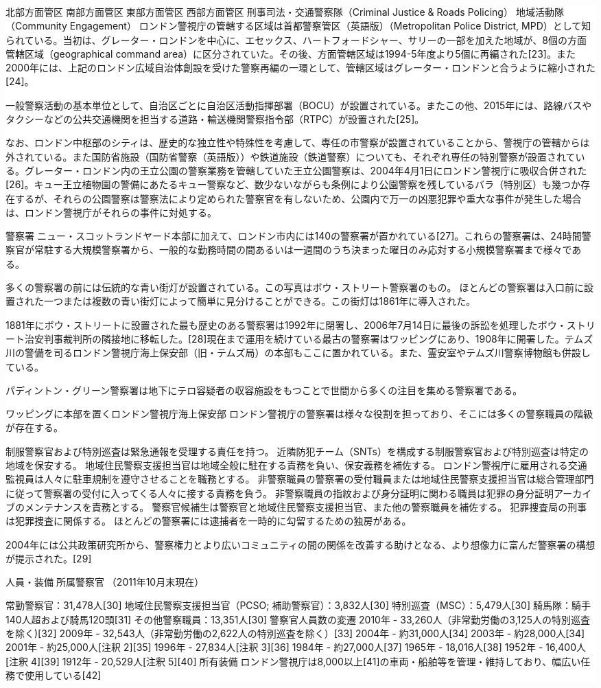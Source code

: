 北部方面管区
南部方面管区
東部方面管区
西部方面管区
刑事司法・交通警察隊（Criminal Justice & Roads Policing）
地域活動隊（Community Engagement）
ロンドン警視庁の管轄する区域は首都警察管区（英語版）（Metropolitan Police District, MPD）として知られている。当初は、グレーター・ロンドンを中心に、エセックス、ハートフォードシャー、サリーの一部を加えた地域が、8個の方面管轄区域（geographical command area）に区分されていた。その後、方面管轄区域は1994-5年度より5個に再編された[23]。また2000年には、上記のロンドン広域自治体創設を受けた警察再編の一環として、管轄区域はグレーター・ロンドンと合うように縮小された[24]。

一般警察活動の基本単位として、自治区ごとに自治区活動指揮部署（BOCU）が設置されている。またこの他、2015年には、路線バスやタクシーなどの公共交通機関を担当する道路・輸送機関警察指令部（RTPC）が設置された[25]。

なお、ロンドン中枢部のシティは、歴史的な独立性や特殊性を考慮して、専任の市警察が設置されていることから、警視庁の管轄からは外されている。また国防省施設（国防省警察（英語版））や鉄道施設（鉄道警察）についても、それぞれ専任の特別警察が設置されている。グレーター・ロンドン内の王立公園の警察業務を管轄していた王立公園警察は、2004年4月1日にロンドン警視庁に吸収合併された[26]。キュー王立植物園の警備にあたるキュー警察など、数少ないながらも条例により公園警察を残しているバラ（特別区）も幾つか存在するが、それらの公園警察は警察法により定められた警察官を有しないため、公園内で万一の凶悪犯罪や重大な事件が発生した場合は、ロンドン警視庁がそれらの事件に対処する。

警察署
ニュー・スコットランドヤード本部に加えて、ロンドン市内には140の警察署が置かれている[27]。これらの警察署は、24時間警察官が常駐する大規模警察署から、一般的な勤務時間の間あるいは一週間のうち決まった曜日のみ応対する小規模警察署まで様々である。


多くの警察署の前には伝統的な青い街灯が設置されている。この写真はボウ・ストリート警察署のもの。
ほとんどの警察署は入口前に設置された一つまたは複数の青い街灯によって簡単に見分けることができる。この街灯は1861年に導入された。

1881年にボウ・ストリートに設置された最も歴史のある警察署は1992年に閉署し、2006年7月14日に最後の訴訟を処理したボウ・ストリート治安判事裁判所の隣接地に移転した。[28]現在まで運用を続けている最古の警察署はワッピングにあり、1908年に開署した。テムズ川の警備を司るロンドン警視庁海上保安部（旧・テムズ局）の本部もここに置かれている。また、霊安室やテムズ川警察博物館も併設している。

パディントン・グリーン警察署は地下にテロ容疑者の収容施設をもつことで世間から多くの注目を集める警察署である。


ワッピングに本部を置くロンドン警視庁海上保安部
ロンドン警視庁の警察署は様々な役割を担っており、そこには多くの警察職員の階級が存在する。

制服警察官および特別巡査は緊急通報を受理する責任を持つ。
近隣防犯チーム（SNTs）を構成する制服警察官および特別巡査は特定の地域を保安する。
地域住民警察支援担当官は地域全般に駐在する責務を負い、保安義務を補佐する。
ロンドン警視庁に雇用される交通監視員は人々に駐車規制を遵守させることを職務とする。
非警察職員の警察署の受付職員または地域住民警察支援担当官は総合管理部門に従って警察署の受付に入ってくる人々に接する責務を負う。
非警察職員の指紋および身分証明に関わる職員は犯罪の身分証明アーカイブのメンテナンスを責務とする。
警察官候補生は警察官と地域住民警察支援担当官、また他の警察職員を補佐する。
犯罪捜査局の刑事は犯罪捜査に関係する。
ほとんどの警察署には逮捕者を一時的に勾留するための独房がある。

2004年には公共政策研究所から、警察権力とより広いコミュニティの間の関係を改善する助けとなる、より想像力に富んだ警察署の構想が提示された。[29]

人員・装備
所属警察官
（2011年10月末現在）

常勤警察官：31,478人[30]
地域住民警察支援担当官（PCSO; 補助警察官）：3,832人[30]
特別巡査（MSC）：5,479人[30]
騎馬隊：騎手140人超および騎馬120頭[31]
その他警察職員：13,351人[30]
警察官人員数の変遷
2010年 - 33,260人（非常勤労働の3,125人の特別巡査を除く)[32]
2009年 - 32,543人（非常勤労働の2,622人の特別巡査を除く）[33]
2004年 - 約31,000人[34]
2003年 - 約28,000人[34]
2001年 - 約25,000人[注釈 2][35]
1996年 - 27,834人[注釈 3][36]
1984年 - 約27,000人[37]
1965年 - 18,016人[38]
1952年 - 16,400人[注釈 4][39]
1912年 - 20,529人[注釈 5][40]
所有装備
ロンドン警視庁は8,000以上[41]の車両・船舶等を管理・維持しており、幅広い任務で使用している[42]
